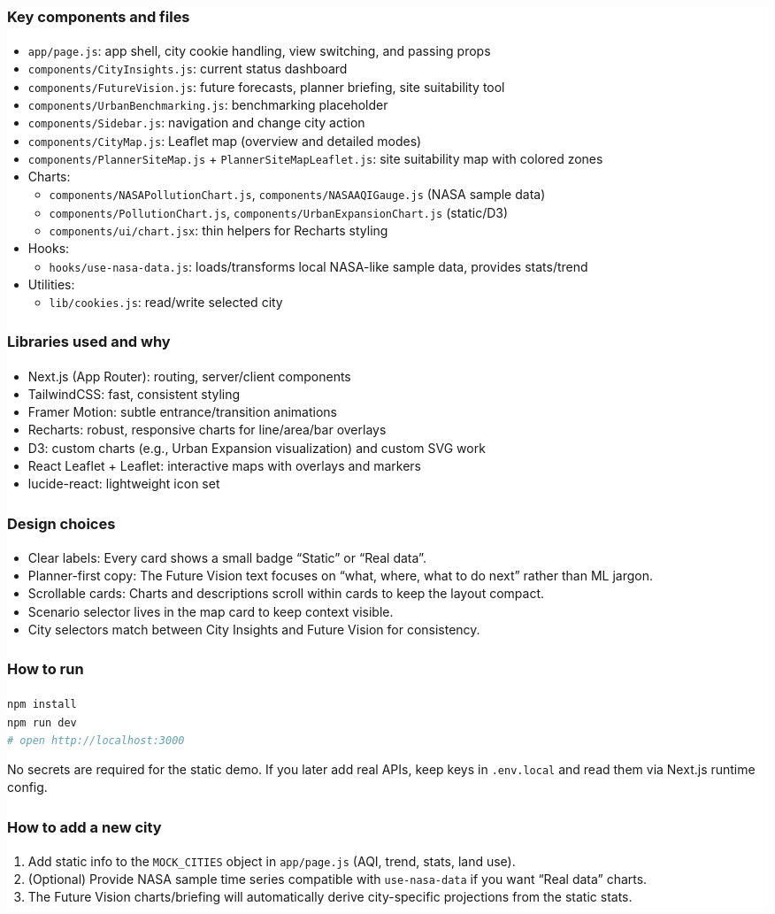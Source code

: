 ### Key components and files

- `app/page.js`: app shell, city cookie handling, view switching, and passing props
- `components/CityInsights.js`: current status dashboard
- `components/FutureVision.js`: future forecasts, planner briefing, site suitability tool
- `components/UrbanBenchmarking.js`: benchmarking placeholder
- `components/Sidebar.js`: navigation and change city action
- `components/CityMap.js`: Leaflet map (overview and detailed modes)
- `components/PlannerSiteMap.js` + `PlannerSiteMapLeaflet.js`: site suitability map with colored zones
- Charts:
  - `components/NASAPollutionChart.js`, `components/NASAAQIGauge.js` (NASA sample data)
  - `components/PollutionChart.js`, `components/UrbanExpansionChart.js` (static/D3)
  - `components/ui/chart.jsx`: thin helpers for Recharts styling
- Hooks:
  - `hooks/use-nasa-data.js`: loads/transforms local NASA-like sample data, provides stats/trend
- Utilities:
  - `lib/cookies.js`: read/write selected city

### Libraries used and why

- Next.js (App Router): routing, server/client components
- TailwindCSS: fast, consistent styling
- Framer Motion: subtle entrance/transition animations
- Recharts: robust, responsive charts for line/area/bar overlays
- D3: custom charts (e.g., Urban Expansion visualization) and custom SVG work
- React Leaflet + Leaflet: interactive maps with overlays and markers
- lucide-react: lightweight icon set

### Design choices

- Clear labels: Every card shows a small badge “Static” or “Real data”.
- Planner-first copy: The Future Vision text focuses on “what, where, what to do next” rather than ML jargon.
- Scrollable cards: Charts and descriptions scroll within cards to keep the layout compact.
- Scenario selector lives in the map card to keep context visible.
- City selectors match between City Insights and Future Vision for consistency.

### How to run

```bash
npm install
npm run dev
# open http://localhost:3000
```

No secrets are required for the static demo. If you later add real APIs, keep keys in `.env.local` and read them via Next.js runtime config.

### How to add a new city

1. Add static info to the `MOCK_CITIES` object in `app/page.js` (AQI, trend, stats, land use).
2. (Optional) Provide NASA sample time series compatible with `use-nasa-data` if you want “Real data” charts.
3. The Future Vision charts/briefing will automatically derive city-specific projections from the static stats.
